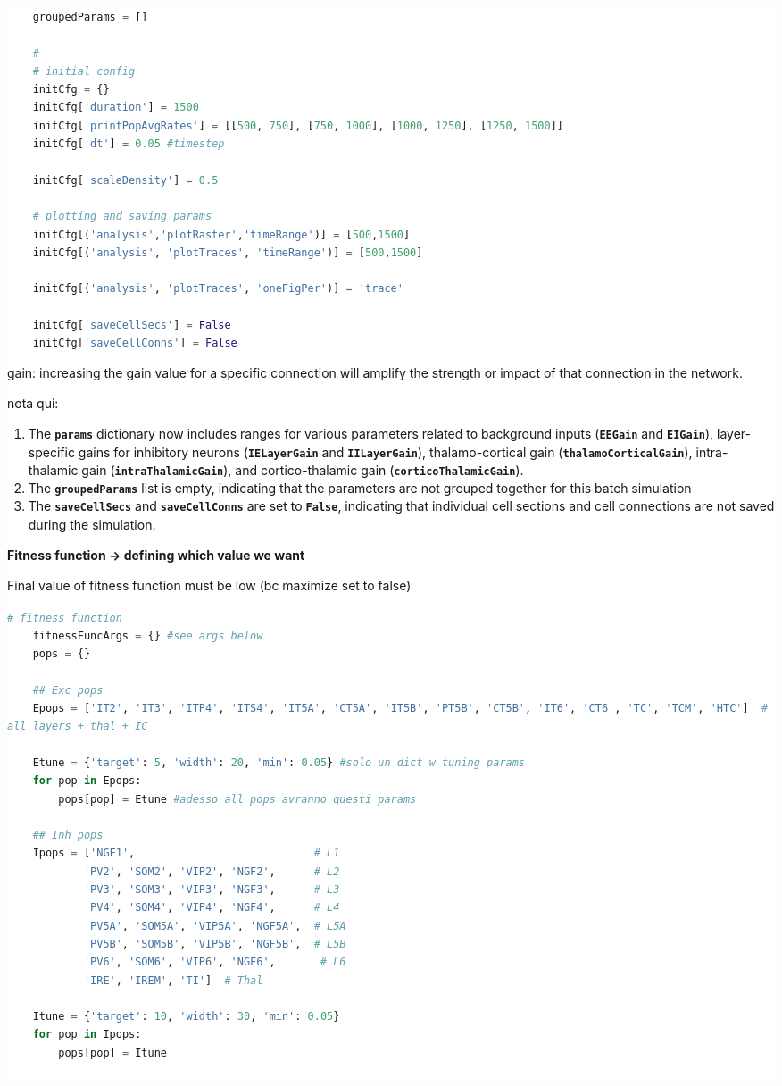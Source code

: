 ```python
    groupedParams = []

    # --------------------------------------------------------
    # initial config
    initCfg = {}
    initCfg['duration'] = 1500
    initCfg['printPopAvgRates'] = [[500, 750], [750, 1000], [1000, 1250], [1250, 1500]]
    initCfg['dt'] = 0.05 #timestep

    initCfg['scaleDensity'] = 0.5

    # plotting and saving params
    initCfg[('analysis','plotRaster','timeRange')] = [500,1500]
    initCfg[('analysis', 'plotTraces', 'timeRange')] = [500,1500]

    initCfg[('analysis', 'plotTraces', 'oneFigPer')] = 'trace'

    initCfg['saveCellSecs'] = False
    initCfg['saveCellConns'] = False
```

gain: increasing the gain value for a specific connection will amplify the strength or impact of that connection in the network.

nota qui: 

1. The **`params`** dictionary now includes ranges for various parameters related to background inputs (**`EEGain`** and **`EIGain`**), layer-specific gains for inhibitory neurons (**`IELayerGain`** and **`IILayerGain`**), thalamo-cortical gain (**`thalamoCorticalGain`**), intra-thalamic gain (**`intraThalamicGain`**), and cortico-thalamic gain (**`corticoThalamicGain`**).
2. The **`groupedParams`** list is empty, indicating that the parameters are not grouped together for this batch simulation
3. The **`saveCellSecs`** and **`saveCellConns`** are set to **`False`**, indicating that individual cell sections and cell connections are not saved during the simulation.

**Fitness function  → defining which value we want**

Final value of fitness function must be low (bc maximize set to false)

```python
# fitness function
    fitnessFuncArgs = {} #see args below
    pops = {}
    
    ## Exc pops
    Epops = ['IT2', 'IT3', 'ITP4', 'ITS4', 'IT5A', 'CT5A', 'IT5B', 'PT5B', 'CT5B', 'IT6', 'CT6', 'TC', 'TCM', 'HTC']  # all layers + thal + IC

    Etune = {'target': 5, 'width': 20, 'min': 0.05} #solo un dict w tuning params
    for pop in Epops:
        pops[pop] = Etune #adesso all pops avranno questi params
    
    ## Inh pops 
    Ipops = ['NGF1',                            # L1
            'PV2', 'SOM2', 'VIP2', 'NGF2',      # L2
            'PV3', 'SOM3', 'VIP3', 'NGF3',      # L3
            'PV4', 'SOM4', 'VIP4', 'NGF4',      # L4
            'PV5A', 'SOM5A', 'VIP5A', 'NGF5A',  # L5A  
            'PV5B', 'SOM5B', 'VIP5B', 'NGF5B',  # L5B
            'PV6', 'SOM6', 'VIP6', 'NGF6',       # L6
            'IRE', 'IREM', 'TI']  # Thal 

    Itune = {'target': 10, 'width': 30, 'min': 0.05}
    for pop in Ipops:
        pops[pop] = Itune
    
```
